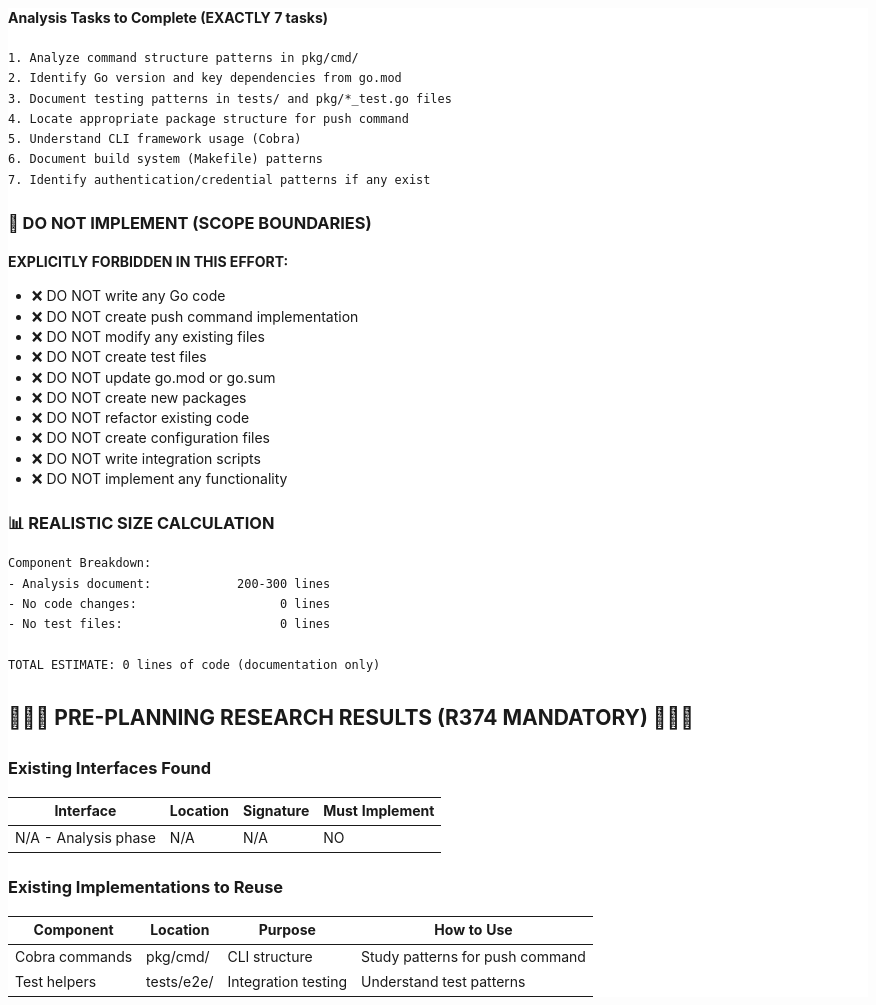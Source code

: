 #### Analysis Tasks to Complete (EXACTLY 7 tasks)
```
1. Analyze command structure patterns in pkg/cmd/
2. Identify Go version and key dependencies from go.mod
3. Document testing patterns in tests/ and pkg/*_test.go files
4. Locate appropriate package structure for push command
5. Understand CLI framework usage (Cobra)
6. Document build system (Makefile) patterns
7. Identify authentication/credential patterns if any exist
```

### 🛑 DO NOT IMPLEMENT (SCOPE BOUNDARIES)

**EXPLICITLY FORBIDDEN IN THIS EFFORT:**
- ❌ DO NOT write any Go code
- ❌ DO NOT create push command implementation
- ❌ DO NOT modify any existing files
- ❌ DO NOT create test files
- ❌ DO NOT update go.mod or go.sum
- ❌ DO NOT create new packages
- ❌ DO NOT refactor existing code
- ❌ DO NOT create configuration files
- ❌ DO NOT write integration scripts
- ❌ DO NOT implement any functionality

### 📊 REALISTIC SIZE CALCULATION

```
Component Breakdown:
- Analysis document:            200-300 lines
- No code changes:                    0 lines
- No test files:                      0 lines

TOTAL ESTIMATE: 0 lines of code (documentation only)
```

## 🔴🔴🔴 PRE-PLANNING RESEARCH RESULTS (R374 MANDATORY) 🔴🔴🔴

### Existing Interfaces Found
| Interface | Location | Signature | Must Implement |
|-----------|----------|-----------|----------------|
| N/A - Analysis phase | N/A | N/A | NO |

### Existing Implementations to Reuse
| Component | Location | Purpose | How to Use |
|-----------|----------|---------|------------|
| Cobra commands | pkg/cmd/ | CLI structure | Study patterns for push command |
| Test helpers | tests/e2e/ | Integration testing | Understand test patterns |
